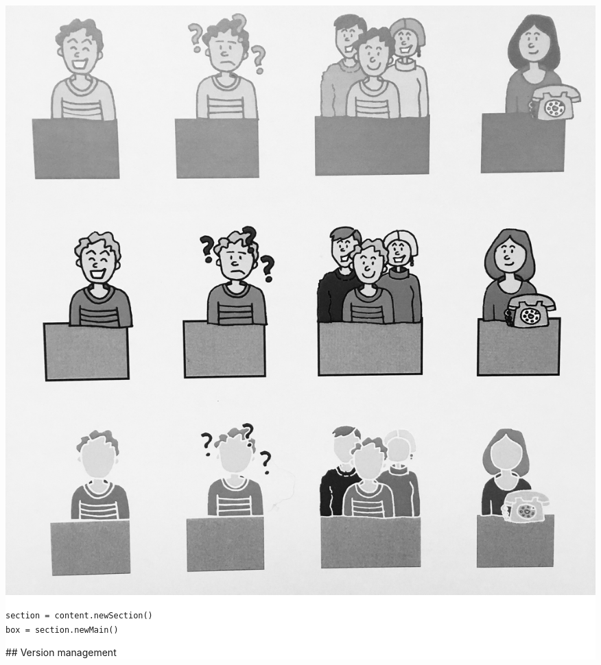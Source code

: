 ![cover y=top](images/IMG_E8891.jpg)


~~~
section = content.newSection()
box = section.newMain()
~~~
<a name="version-management"/>
## Version management
